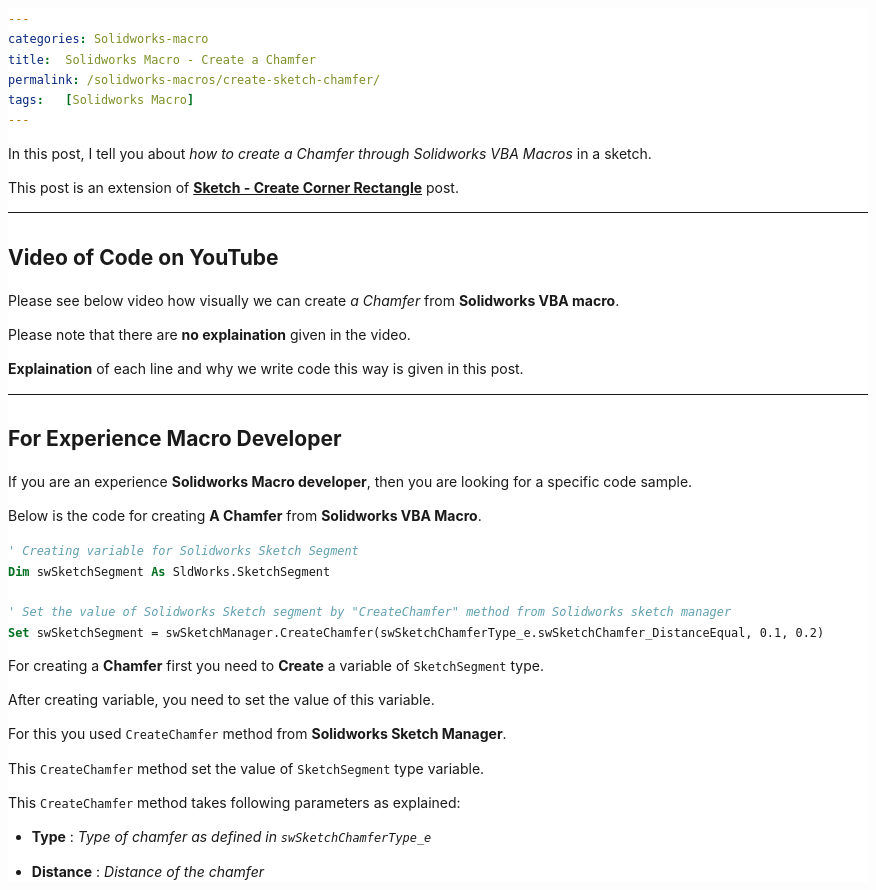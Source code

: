 ```yaml
---
categories: Solidworks-macro
title:  Solidworks Macro - Create a Chamfer
permalink: /solidworks-macros/create-sketch-chamfer/
tags:   [Solidworks Macro]
---
```


In this post, I tell you about *how to create a Chamfer through Solidworks VBA Macros* in a sketch.

This post is an extension of **[Sketch - Create Corner Rectangle](/solidworks-macros/create-corner-rectangle)** post.

---

## Video of Code on YouTube

Please see below video how visually we can create *a Chamfer* from **Solidworks VBA macro**.

<iframe src="https://www.youtube.com/embed/HobbXAv9zMI" frameborder="0" allowfullscreen></iframe>

Please note that there are **no explaination** given in the video. 

**Explaination** of each line and why we write code this way is given in this post.

---

## For Experience Macro Developer

If you are an experience **Solidworks Macro developer**, then you are looking for a specific code sample.

Below is the code for creating **A Chamfer** from **Solidworks VBA Macro**.

```vb
' Creating variable for Solidworks Sketch Segment
Dim swSketchSegment As SldWorks.SketchSegment
      
' Set the value of Solidworks Sketch segment by "CreateChamfer" method from Solidworks sketch manager
Set swSketchSegment = swSketchManager.CreateChamfer(swSketchChamferType_e.swSketchChamfer_DistanceEqual, 0.1, 0.2)
```

For creating a **Chamfer** first you need to **Create** a variable of `SketchSegment` type.

After creating variable, you need to set the value of this variable.

For this you used `CreateChamfer` method from **Solidworks Sketch Manager**.

This `CreateChamfer` method set the value of `SketchSegment` type variable.

This `CreateChamfer` method takes following parameters as explained:

- **Type** : *Type of chamfer as defined in `swSketchChamferType_e`*

- **Distance** : *Distance of the chamfer*
